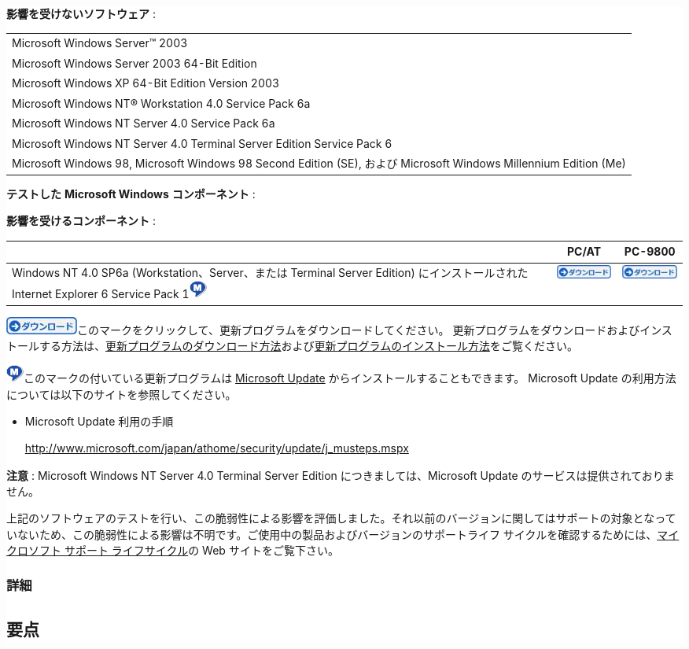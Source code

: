 **影響を受けないソフトウェア** :

|                                                                                                                  |
|------------------------------------------------------------------------------------------------------------------|
| Microsoft Windows Server™ 2003                                                                                   |
| Microsoft Windows Server 2003 64-Bit Edition                                                                     |
| Microsoft Windows XP 64-Bit Edition Version 2003                                                                 |
| Microsoft Windows NT® Workstation 4.0 Service Pack 6a                                                            |
| Microsoft Windows NT Server 4.0 Service Pack 6a                                                                  |
| Microsoft Windows NT Server 4.0 Terminal Server Edition Service Pack 6                                           |
| Microsoft Windows 98, Microsoft Windows 98 Second Edition (SE), および Microsoft Windows Millennium Edition (Me) |

**テストした** **Microsoft Windows** **コンポーネント** :

**影響を受けるコンポーネント** :

|                                                                                                                                                                                                                | PC/AT                                                                                                                                                                                             | PC-9800                                                                                                                                                                                           |
|----------------------------------------------------------------------------------------------------------------------------------------------------------------------------------------------------------------|---------------------------------------------------------------------------------------------------------------------------------------------------------------------------------------------------|---------------------------------------------------------------------------------------------------------------------------------------------------------------------------------------------------|
| Windows NT 4.0 SP6a (Workstation、Server、または Terminal Server Edition) にインストールされた Internet Explorer 6 Service Pack 1![](../../images/Dn636393.mu_s(ja-JP,Security.10).gif) | [![](../../images/Dn636393.dl_arrow(ja-JP,Security.10).jpg)](http://www.microsoft.com/downloads/details.aspx?familyid=d4f57f82-d2ba-411a-8b40-77a3d80e58ac&displaylang=ja) | [![](../../images/Dn636393.dl_arrow(ja-JP,Security.10).jpg)](http://www.microsoft.com/downloads/details.aspx?familyid=d4f57f82-d2ba-411a-8b40-77a3d80e58ac&displaylang=ja) |

![](../../images/Dn636393.dl_arrow(ja-JP,Security.10).jpg)このマークをクリックして、更新プログラムをダウンロードしてください。
更新プログラムをダウンロードおよびインストールする方法は、[更新プログラムのダウンロード方法](http://www.microsoft.com/japan/security/bulletins/dcsteps_vista.mspx)および[更新プログラムのインストール方法](http://www.microsoft.com/japan/security/bulletins/instsecupdate_vista.mspx)をご覧ください。

![](../../images/Dn636393.mu_s(ja-JP,Security.10).gif)このマークの付いている更新プログラムは [Microsoft Update](http://update.microsoft.com/microsoftupdate/) からインストールすることもできます。
Microsoft Update の利用方法については以下のサイトを参照してください。

-   Microsoft Update 利用の手順
    
    <http://www.microsoft.com/japan/athome/security/update/j_musteps.mspx>

**注意** : Microsoft Windows NT Server 4.0 Terminal Server Edition につきましては、Microsoft Update のサービスは提供されておりません。

上記のソフトウェアのテストを行い、この脆弱性による影響を評価しました。それ以前のバージョンに関してはサポートの対象となっていないため、この脆弱性による影響は不明です。ご使用中の製品およびバージョンのサポートライフ サイクルを確認するためには、[マイクロソフト サポート ライフサイクル](http://support.microsoft.com/lifecycle/)の Web サイトをご覧下さい。

### 詳細

要点
----
